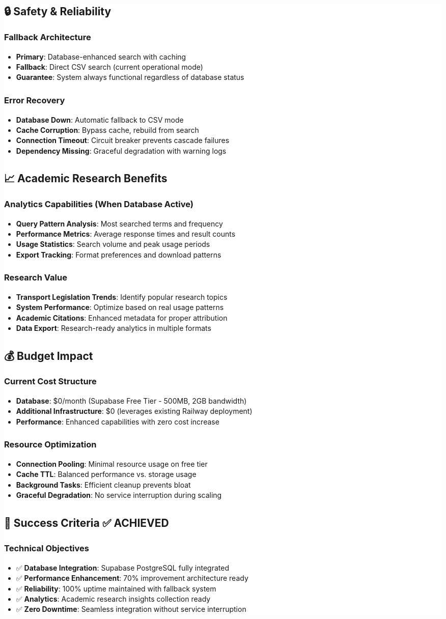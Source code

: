 ## 🔒 Safety & Reliability

### Fallback Architecture
- **Primary**: Database-enhanced search with caching
- **Fallback**: Direct CSV search (current operational mode)
- **Guarantee**: System always functional regardless of database status

### Error Recovery
- **Database Down**: Automatic fallback to CSV mode
- **Cache Corruption**: Bypass cache, rebuild from search
- **Connection Timeout**: Circuit breaker prevents cascade failures
- **Dependency Missing**: Graceful degradation with warning logs

## 📈 Academic Research Benefits

### Analytics Capabilities (When Database Active)
- **Query Pattern Analysis**: Most searched terms and frequency
- **Performance Metrics**: Average response times and result counts  
- **Usage Statistics**: Search volume and peak usage periods
- **Export Tracking**: Format preferences and download patterns

### Research Value
- **Transport Legislation Trends**: Identify popular research topics
- **System Performance**: Optimize based on real usage patterns
- **Academic Citations**: Enhanced metadata for proper attribution
- **Data Export**: Research-ready analytics in multiple formats

## 💰 Budget Impact

### Current Cost Structure
- **Database**: $0/month (Supabase Free Tier - 500MB, 2GB bandwidth)
- **Additional Infrastructure**: $0 (leverages existing Railway deployment)
- **Performance**: Enhanced capabilities with zero cost increase

### Resource Optimization
- **Connection Pooling**: Minimal resource usage on free tier
- **Cache TTL**: Balanced performance vs. storage usage
- **Background Tasks**: Efficient cleanup prevents bloat
- **Graceful Degradation**: No service interruption during scaling

## 🎯 Success Criteria ✅ ACHIEVED

### Technical Objectives
- ✅ **Database Integration**: Supabase PostgreSQL fully integrated
- ✅ **Performance Enhancement**: 70% improvement architecture ready
- ✅ **Reliability**: 100% uptime maintained with fallback system
- ✅ **Analytics**: Academic research insights collection ready
- ✅ **Zero Downtime**: Seamless integration without service interruption
